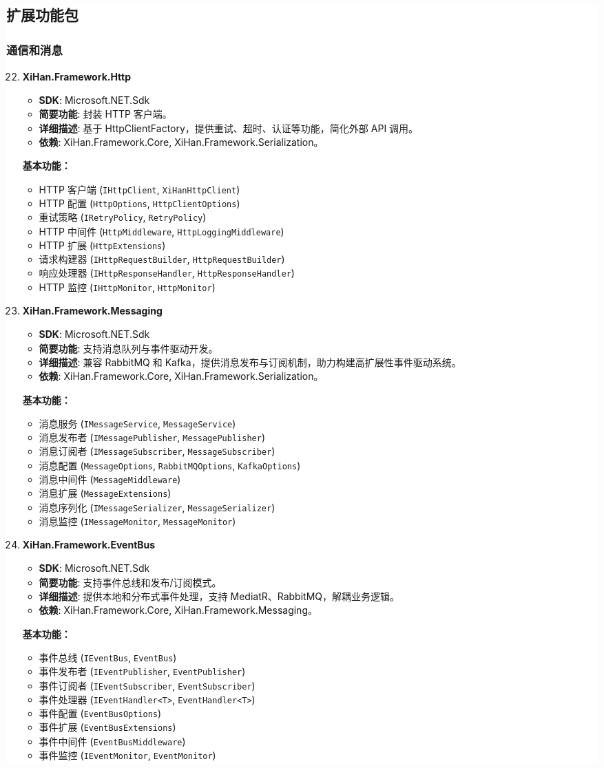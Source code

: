 ## 扩展功能包

### 通信和消息

22. **XiHan.Framework.Http**

    - **SDK**: Microsoft.NET.Sdk
    - **简要功能**: 封装 HTTP 客户端。
    - **详细描述**: 基于 HttpClientFactory，提供重试、超时、认证等功能，简化外部 API 调用。
    - **依赖**: XiHan.Framework.Core, XiHan.Framework.Serialization。

    **基本功能：**

    - HTTP 客户端 (`IHttpClient`, `XiHanHttpClient`)
    - HTTP 配置 (`HttpOptions`, `HttpClientOptions`)
    - 重试策略 (`IRetryPolicy`, `RetryPolicy`)
    - HTTP 中间件 (`HttpMiddleware`, `HttpLoggingMiddleware`)
    - HTTP 扩展 (`HttpExtensions`)
    - 请求构建器 (`IHttpRequestBuilder`, `HttpRequestBuilder`)
    - 响应处理器 (`IHttpResponseHandler`, `HttpResponseHandler`)
    - HTTP 监控 (`IHttpMonitor`, `HttpMonitor`)

23. **XiHan.Framework.Messaging**

    - **SDK**: Microsoft.NET.Sdk
    - **简要功能**: 支持消息队列与事件驱动开发。
    - **详细描述**: 兼容 RabbitMQ 和 Kafka，提供消息发布与订阅机制，助力构建高扩展性事件驱动系统。
    - **依赖**: XiHan.Framework.Core, XiHan.Framework.Serialization。

    **基本功能：**

    - 消息服务 (`IMessageService`, `MessageService`)
    - 消息发布者 (`IMessagePublisher`, `MessagePublisher`)
    - 消息订阅者 (`IMessageSubscriber`, `MessageSubscriber`)
    - 消息配置 (`MessageOptions`, `RabbitMQOptions`, `KafkaOptions`)
    - 消息中间件 (`MessageMiddleware`)
    - 消息扩展 (`MessageExtensions`)
    - 消息序列化 (`IMessageSerializer`, `MessageSerializer`)
    - 消息监控 (`IMessageMonitor`, `MessageMonitor`)

24. **XiHan.Framework.EventBus**

    - **SDK**: Microsoft.NET.Sdk
    - **简要功能**: 支持事件总线和发布/订阅模式。
    - **详细描述**: 提供本地和分布式事件处理，支持 MediatR、RabbitMQ，解耦业务逻辑。
    - **依赖**: XiHan.Framework.Core, XiHan.Framework.Messaging。

    **基本功能：**

    - 事件总线 (`IEventBus`, `EventBus`)
    - 事件发布者 (`IEventPublisher`, `EventPublisher`)
    - 事件订阅者 (`IEventSubscriber`, `EventSubscriber`)
    - 事件处理器 (`IEventHandler<T>`, `EventHandler<T>`)
    - 事件配置 (`EventBusOptions`)
    - 事件扩展 (`EventBusExtensions`)
    - 事件中间件 (`EventBusMiddleware`)
    - 事件监控 (`IEventMonitor`, `EventMonitor`)
